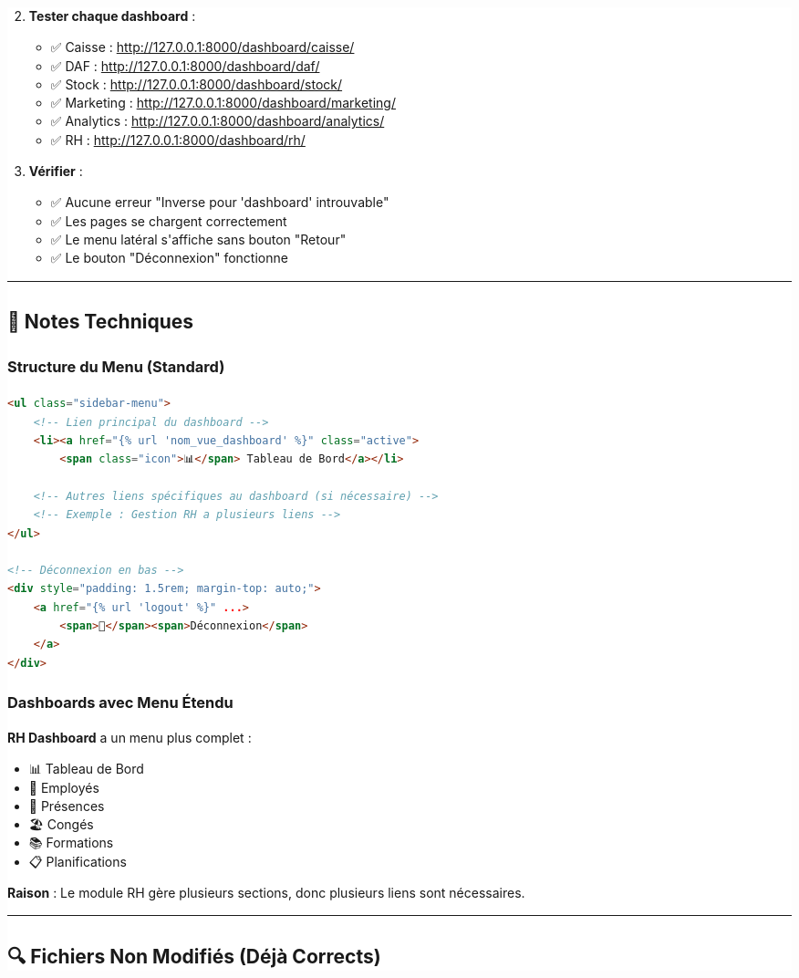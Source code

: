 2. **Tester chaque dashboard** :
   - ✅ Caisse : http://127.0.0.1:8000/dashboard/caisse/
   - ✅ DAF : http://127.0.0.1:8000/dashboard/daf/
   - ✅ Stock : http://127.0.0.1:8000/dashboard/stock/
   - ✅ Marketing : http://127.0.0.1:8000/dashboard/marketing/
   - ✅ Analytics : http://127.0.0.1:8000/dashboard/analytics/
   - ✅ RH : http://127.0.0.1:8000/dashboard/rh/

3. **Vérifier** :
   - ✅ Aucune erreur "Inverse pour 'dashboard' introuvable"
   - ✅ Les pages se chargent correctement
   - ✅ Le menu latéral s'affiche sans bouton "Retour"
   - ✅ Le bouton "Déconnexion" fonctionne

---

## 📝 Notes Techniques

### Structure du Menu (Standard)

```html
<ul class="sidebar-menu">
    <!-- Lien principal du dashboard -->
    <li><a href="{% url 'nom_vue_dashboard' %}" class="active">
        <span class="icon">📊</span> Tableau de Bord</a></li>
    
    <!-- Autres liens spécifiques au dashboard (si nécessaire) -->
    <!-- Exemple : Gestion RH a plusieurs liens -->
</ul>

<!-- Déconnexion en bas -->
<div style="padding: 1.5rem; margin-top: auto;">
    <a href="{% url 'logout' %}" ...>
        <span>🚪</span><span>Déconnexion</span>
    </a>
</div>
```

### Dashboards avec Menu Étendu

**RH Dashboard** a un menu plus complet :
- 📊 Tableau de Bord
- 👥 Employés
- 📅 Présences
- 🏖️ Congés
- 📚 Formations
- 📋 Planifications

**Raison** : Le module RH gère plusieurs sections, donc plusieurs liens sont nécessaires.

---

## 🔍 Fichiers Non Modifiés (Déjà Corrects)
